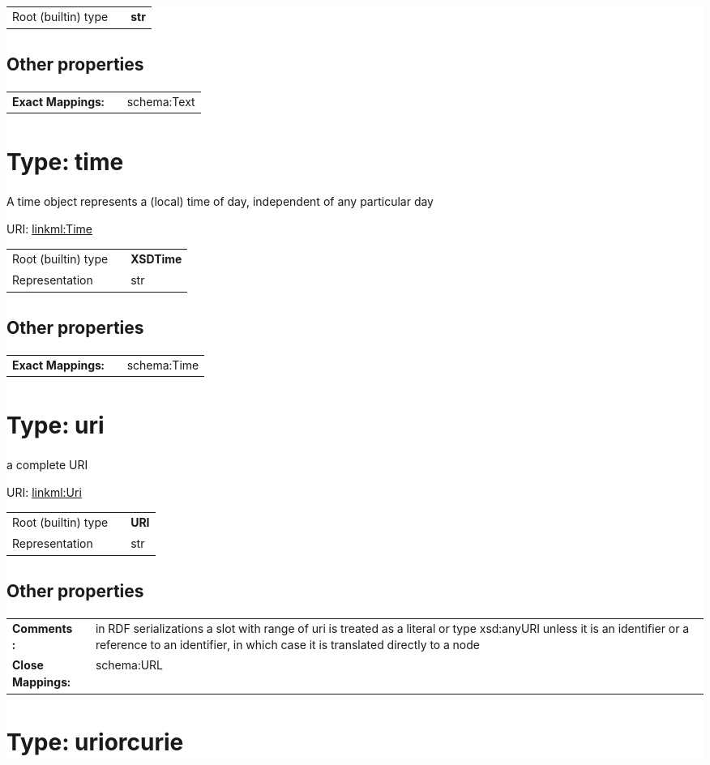 |  |  |  |
| --- | --- | --- |
| Root (builtin) type | | **str** |

## Other properties

|  |  |  |
| --- | --- | --- |
| **Exact Mappings:** | | schema:Text |

# Type: time

A time object represents a (local) time of day, independent of any particular day

URI: [linkml:Time](https://w3id.org/linkml/Time)

|  |  |  |
| --- | --- | --- |
| Root (builtin) type | | **XSDTime** |
| Representation | | str |

## Other properties

|  |  |  |
| --- | --- | --- |
| **Exact Mappings:** | | schema:Time |

# Type: uri

a complete URI

URI: [linkml:Uri](https://w3id.org/linkml/Uri)

|  |  |  |
| --- | --- | --- |
| Root (builtin) type | | **URI** |
| Representation | | str |

## Other properties

|  |  |  |
| --- | --- | --- |
| **Comments:** | | in RDF serializations a slot with range of uri is treated as a literal or type xsd:anyURI unless it is an identifier or a reference to an identifier, in which case it is translated directly to a node |
| **Close Mappings:** | | schema:URL |

# Type: uriorcurie
